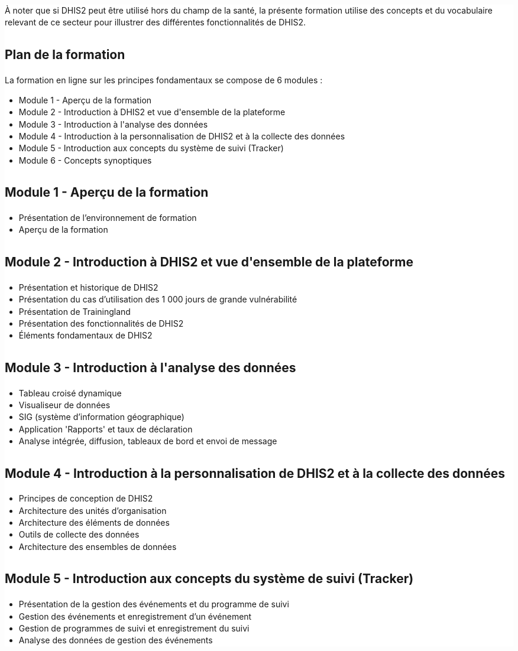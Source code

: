 À noter que si DHIS2 peut être utilisé hors du champ de la santé, la
présente formation utilise des concepts et du vocabulaire relevant de ce
secteur pour illustrer des différentes fonctionnalités de DHIS2.

Plan de la formation
--------------------

La formation en ligne sur les principes fondamentaux se compose de 6
modules :

-   Module 1 - Aperçu de la formation
-   Module 2 - Introduction à DHIS2 et vue d'ensemble de la plateforme
-   Module 3 - Introduction à l'analyse des données
-   Module 4 - Introduction à la personnalisation de DHIS2 et à la
    collecte des données
-   Module 5 - Introduction aux concepts du système de suivi (Tracker)
-   Module 6 - Concepts synoptiques

Module 1 - Aperçu de la formation
---------------------------------

-   Présentation de l’environnement de formation
-   Aperçu de la formation

Module 2 - Introduction à DHIS2 et vue d'ensemble de la plateforme
------------------------------------------------------------------

-   Présentation et historique de DHIS2
-   Présentation du cas d’utilisation des 1 000 jours de grande
    vulnérabilité
-   Présentation de Trainingland
-   Présentation des fonctionnalités de DHIS2
-   Éléments fondamentaux de DHIS2

Module 3 - Introduction à l'analyse des données
-----------------------------------------------

-   Tableau croisé dynamique
-   Visualiseur de données
-   SIG (système d’information géographique)
-   Application 'Rapports' et taux de déclaration
-   Analyse intégrée, diffusion, tableaux de bord et envoi de message

Module 4 - Introduction à la personnalisation de DHIS2 et à la collecte des données
-----------------------------------------------------------------------------------

-   Principes de conception de DHIS2
-   Architecture des unités d’organisation
-   Architecture des éléments de données
-   Outils de collecte des données
-   Architecture des ensembles de données

Module 5 - Introduction aux concepts du système de suivi (Tracker)
------------------------------------------------------------------

-   Présentation de la gestion des événements et du programme de suivi
-   Gestion des événements et enregistrement d’un événement
-   Gestion de programmes de suivi et enregistrement du suivi
-   Analyse des données de gestion des événements
